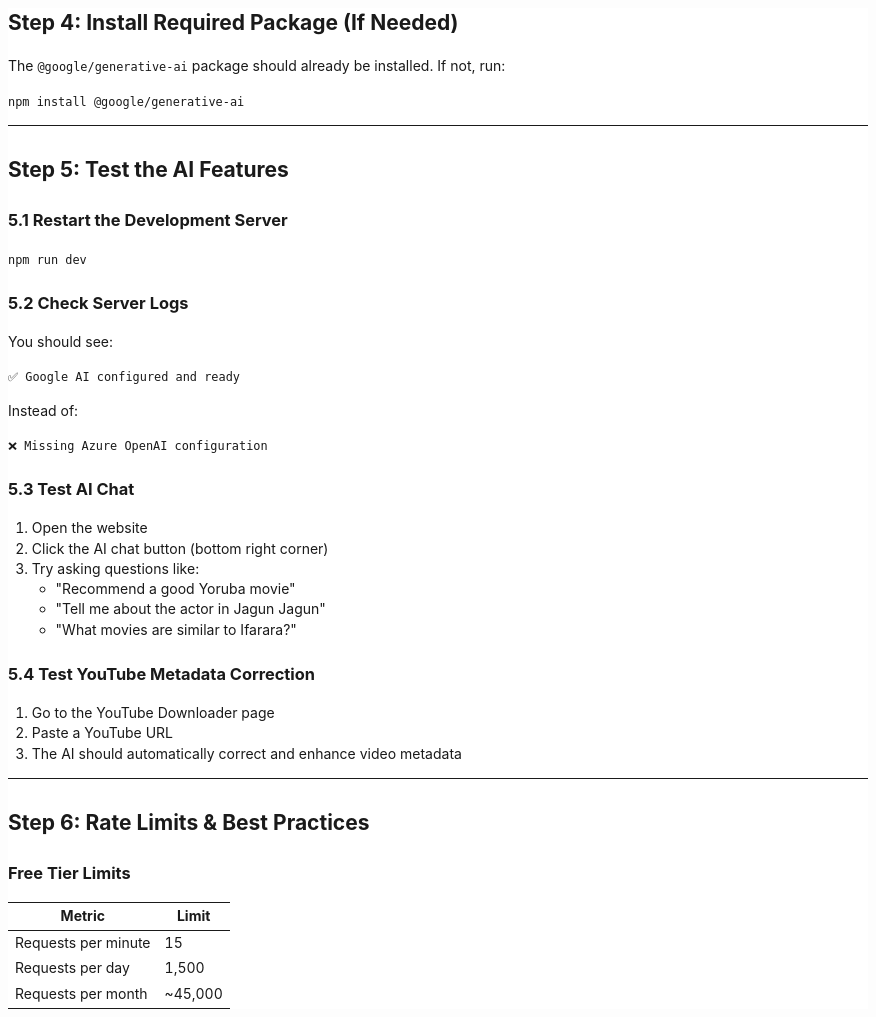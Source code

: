 
## Step 4: Install Required Package (If Needed)

The `@google/generative-ai` package should already be installed. If not, run:

```bash
npm install @google/generative-ai
```

---

## Step 5: Test the AI Features

### 5.1 Restart the Development Server

```bash
npm run dev
```

### 5.2 Check Server Logs

You should see:
```
✅ Google AI configured and ready
```

Instead of:
```
❌ Missing Azure OpenAI configuration
```

### 5.3 Test AI Chat

1. Open the website
2. Click the AI chat button (bottom right corner)
3. Try asking questions like:
   - "Recommend a good Yoruba movie"
   - "Tell me about the actor in Jagun Jagun"
   - "What movies are similar to Ifarara?"

### 5.4 Test YouTube Metadata Correction

1. Go to the YouTube Downloader page
2. Paste a YouTube URL
3. The AI should automatically correct and enhance video metadata

---

## Step 6: Rate Limits & Best Practices

### Free Tier Limits

| Metric | Limit |
|--------|-------|
| Requests per minute | 15 |
| Requests per day | 1,500 |
| Requests per month | ~45,000 |
